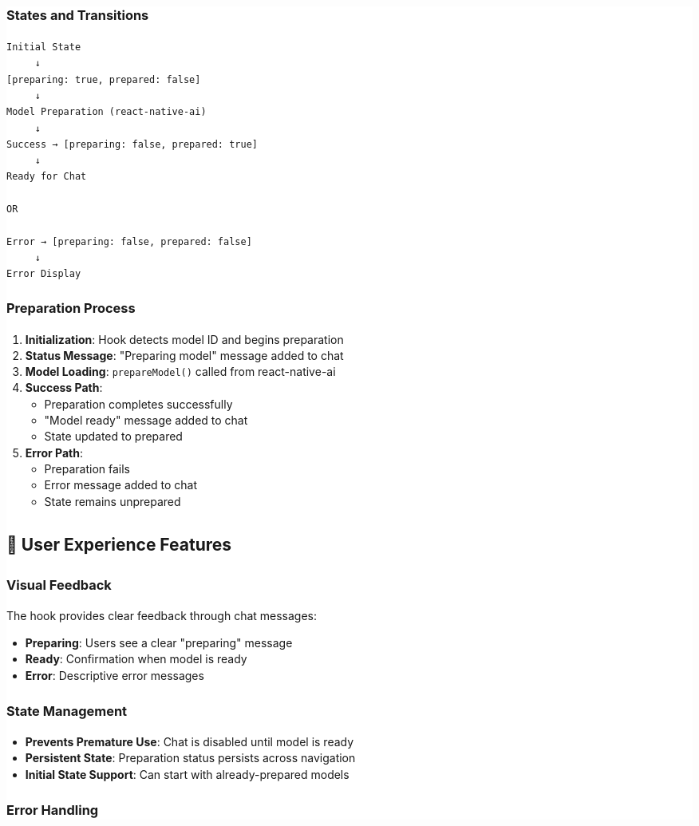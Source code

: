### States and Transitions

```
Initial State
     ↓
[preparing: true, prepared: false]
     ↓
Model Preparation (react-native-ai)
     ↓
Success → [preparing: false, prepared: true]
     ↓
Ready for Chat

OR

Error → [preparing: false, prepared: false]
     ↓
Error Display
```

### Preparation Process

1. **Initialization**: Hook detects model ID and begins preparation
2. **Status Message**: "Preparing model" message added to chat
3. **Model Loading**: `prepareModel()` called from react-native-ai
4. **Success Path**:
   - Preparation completes successfully
   - "Model ready" message added to chat
   - State updated to prepared
5. **Error Path**:
   - Preparation fails
   - Error message added to chat
   - State remains unprepared

## 🎯 User Experience Features

### Visual Feedback

The hook provides clear feedback through chat messages:

- **Preparing**: Users see a clear "preparing" message
- **Ready**: Confirmation when model is ready
- **Error**: Descriptive error messages

### State Management

- **Prevents Premature Use**: Chat is disabled until model is ready
- **Persistent State**: Preparation status persists across navigation
- **Initial State Support**: Can start with already-prepared models

### Error Handling
